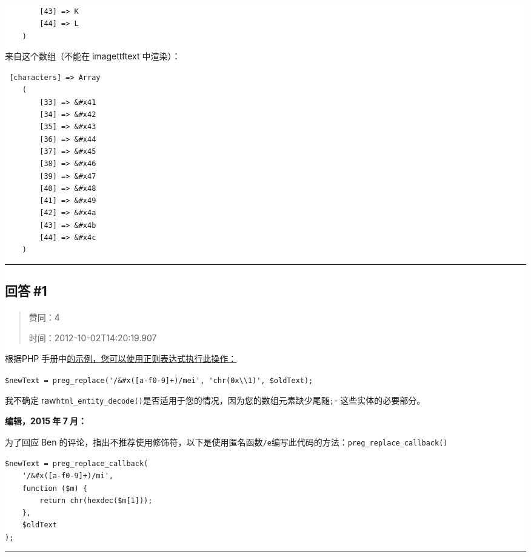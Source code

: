 ```
        [43] => K
        [44] => L
    ) 
```

来自这个数组（不能在 imagettftext 中渲染）：

```
 [characters] => Array
    (
        [33] => &#x41
        [34] => &#x42
        [35] => &#x43
        [36] => &#x44
        [37] => &#x45
        [38] => &#x46
        [39] => &#x47
        [40] => &#x48
        [41] => &#x49
        [42] => &#x4a
        [43] => &#x4b
        [44] => &#x4c
    ) 
```

* * *

## 回答 #1

> 赞同：4
> 
> 时间：2012-10-02T14:20:19.907

根据PHP 手册中[的示例，您可以使用正则表达式执行此操作：](http://www.php.net/manual/en/function.html-entity-decode.php#47371)

```
$newText = preg_replace('/&#x([a-f0-9]+)/mei', 'chr(0x\\1)', $oldText); 
```

我不确定 raw`html_entity_decode()`是否适用于您的情况，因为您的数组元素缺少尾随`;`- 这些实体的必要部分。

**编辑，2015 年 7 月：**

为了回应 Ben 的评论，指出不推荐使用修饰符，以下是使用匿名函数`/e`编写此代码的方法：`preg_replace_callback()`

```
$newText = preg_replace_callback(
    '/&#x([a-f0-9]+)/mi', 
    function ($m) {
        return chr(hexdec($m[1]));
    },
    $oldText
); 
```

* * *
